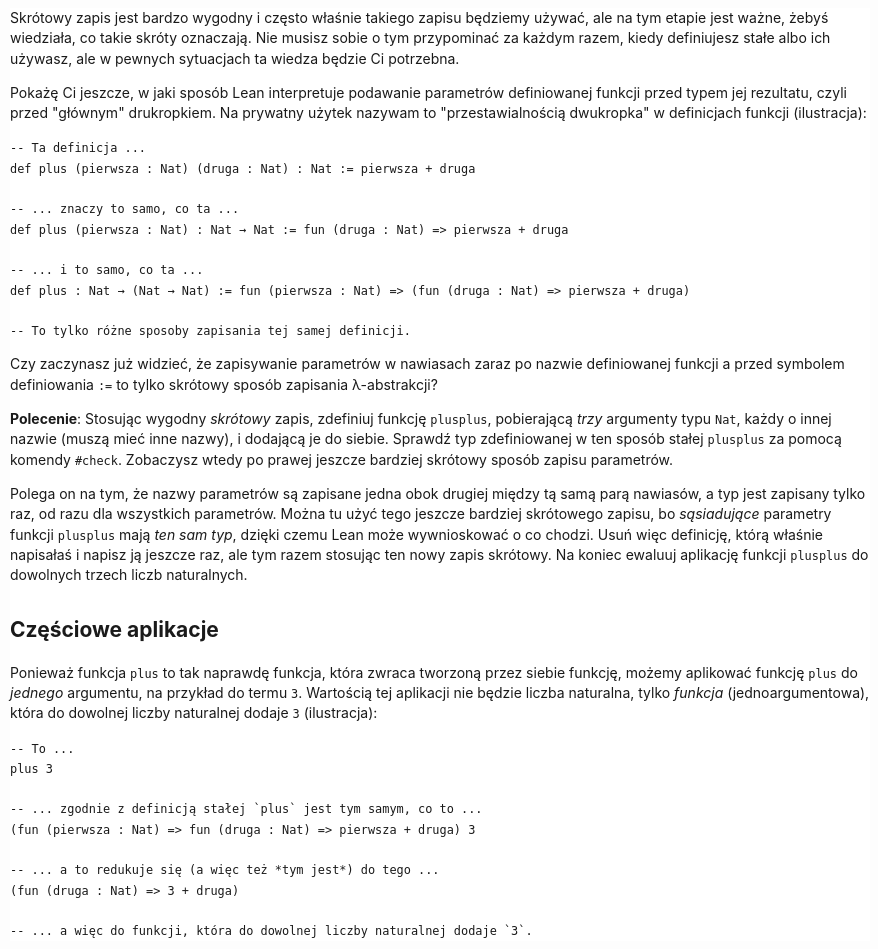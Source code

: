 Skrótowy zapis jest bardzo wygodny i często właśnie takiego zapisu będziemy używać, ale na tym
etapie jest ważne, żebyś wiedziała, co takie skróty oznaczają. Nie musisz sobie o tym przypominać za
każdym razem, kiedy definiujesz stałe albo ich używasz, ale w pewnych sytuacjach ta wiedza będzie Ci
potrzebna.

Pokażę Ci jeszcze, w jaki sposób Lean interpretuje podawanie parametrów definiowanej funkcji przed
typem jej rezultatu, czyli przed "głównym" drukropkiem. Na prywatny użytek nazywam to
"przestawialnością dwukropka" w definicjach funkcji (ilustracja):

```lean
-- Ta definicja ...
def plus (pierwsza : Nat) (druga : Nat) : Nat := pierwsza + druga

-- ... znaczy to samo, co ta ...
def plus (pierwsza : Nat) : Nat → Nat := fun (druga : Nat) => pierwsza + druga

-- ... i to samo, co ta ...
def plus : Nat → (Nat → Nat) := fun (pierwsza : Nat) => (fun (druga : Nat) => pierwsza + druga)

-- To tylko różne sposoby zapisania tej samej definicji.
```

Czy zaczynasz już widzieć, że zapisywanie parametrów w nawiasach zaraz po nazwie definiowanej
funkcji a przed symbolem definiowania `:=` to tylko skrótowy sposób zapisania λ-abstrakcji?

**Polecenie**: Stosując wygodny *skrótowy* zapis, zdefiniuj funkcję `plusplus`, pobierającą *trzy*
argumenty typu `Nat`, każdy o innej nazwie (muszą mieć inne nazwy), i dodającą je do siebie. Sprawdź
typ zdefiniowanej w ten sposób stałej `plusplus` za pomocą komendy `#check`. Zobaczysz wtedy po
prawej jeszcze bardziej skrótowy sposób zapisu parametrów. 

Polega on na tym, że nazwy parametrów są zapisane jedna obok drugiej między tą samą parą nawiasów, a
typ jest zapisany tylko raz, od razu dla wszystkich parametrów. Można tu użyć tego jeszcze bardziej
skrótowego zapisu, bo *sąsiadujące* parametry funkcji `plusplus` mają *ten sam typ*, dzięki czemu
Lean może wywnioskować o co chodzi. Usuń więc definicję, którą właśnie napisałaś i napisz ją jeszcze
raz, ale tym razem stosując ten nowy zapis skrótowy. Na koniec ewaluuj aplikację funkcji `plusplus`
do dowolnych trzech liczb naturalnych.

## Częściowe aplikacje

Ponieważ funkcja `plus` to tak naprawdę funkcja, która zwraca tworzoną przez siebie funkcję, możemy
aplikować funkcję `plus` do *jednego* argumentu, na przykład do termu `3`. Wartością tej aplikacji
nie będzie liczba naturalna, tylko *funkcja* (jednoargumentowa), która do dowolnej liczby naturalnej
dodaje `3` (ilustracja):

```lean
-- To ...
plus 3

-- ... zgodnie z definicją stałej `plus` jest tym samym, co to ...
(fun (pierwsza : Nat) => fun (druga : Nat) => pierwsza + druga) 3

-- ... a to redukuje się (a więc też *tym jest*) do tego ...
(fun (druga : Nat) => 3 + druga)

-- ... a więc do funkcji, która do dowolnej liczby naturalnej dodaje `3`.
```
